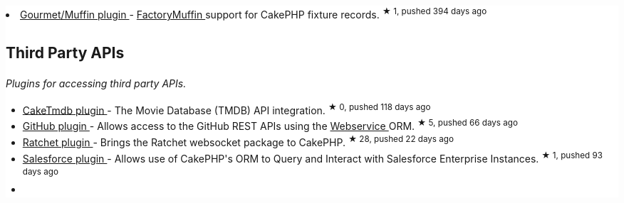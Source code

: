  <li>
  <a href="https://github.com/gourmet/muffin">
   Gourmet/Muffin plugin
  </a>
  -
  <a href="https://github.com/thephpleague/factory-muffin">
   FactoryMuffin
  </a>
  support for CakePHP fixture records.
  <sup>
   &#9733 1, pushed 394 days ago
  </sup>
 </li>
</ul>
<h2>
 Third Party APIs
</h2>
<p>
 <em>
  Plugins for accessing third party APIs.
 </em>
</p>
<ul>
 <li>
  <a href="https://github.com/drmonkeyninja/cakephp-tmdb">
   CakeTmdb plugin
  </a>
  - The Movie Database (TMDB) API integration.
  <sup>
   &#9733 0, pushed 118 days ago
  </sup>
 </li>
 <li>
  <a href="https://github.com/cvo-technologies/cakephp-github">
   GitHub plugin
  </a>
  - Allows access to the GitHub REST APIs using the
  <a href="https://github.com/UseMuffin/Webservice">
   Webservice
  </a>
  ORM.
  <sup>
   &#9733 5, pushed 66 days ago
  </sup>
 </li>
 <li>
  <a href="https://github.com/WyriHaximus/Ratchet">
   Ratchet plugin
  </a>
  - Brings the Ratchet websocket package to CakePHP.
  <sup>
   &#9733 28, pushed 22 days ago
  </sup>
 </li>
 <li>
  <a href="https://github.com/voycey/cakephp-salesforce">
   Salesforce plugin
  </a>
  - Allows use of CakePHP's ORM to Query and Interact with Salesforce Enterprise Instances.
  <sup>
   &#9733 1, pushed 93 days ago
  </sup>
 </li>
 <li>